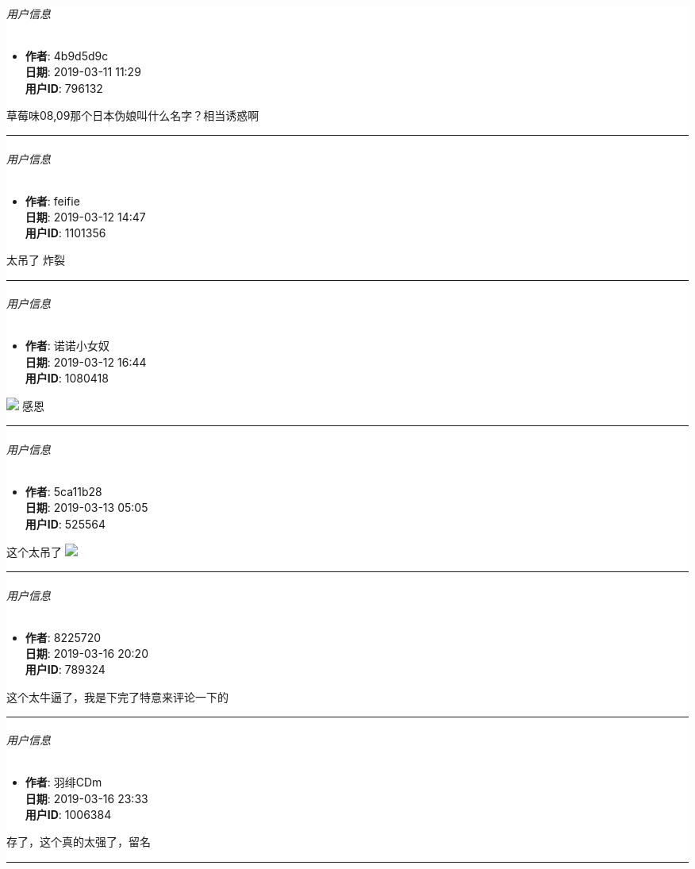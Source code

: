 ###### 用户信息

- **作者**: 4b9d5d9c  
  **日期**: 2019-03-11 11:29  
  **用户ID**: 796132  

草莓味08,09那个日本伪娘叫什么名字？相当诱惑啊

---

###### 用户信息

- **作者**: feifie  
  **日期**: 2019-03-12 14:47  
  **用户ID**: 1101356  

太吊了 炸裂

---

###### 用户信息

- **作者**: 诺诺小女奴  
  **日期**: 2019-03-12 16:44  
  **用户ID**: 1080418  

![](images/post/smile/smallface/face113.jpg) 感恩

---

###### 用户信息

- **作者**: 5ca11b28  
  **日期**: 2019-03-13 05:05  
  **用户ID**: 525564  

这个太吊了 ![](images/post/smile/smallface/face077.gif)

---

###### 用户信息

- **作者**: 8225720  
  **日期**: 2019-03-16 20:20  
  **用户ID**: 789324  

这个太牛逼了，我是下完了特意来评论一下的

---

###### 用户信息

- **作者**: 羽绯CDm  
  **日期**: 2019-03-16 23:33  
  **用户ID**: 1006384  

存了，这个真的太强了，留名

---
